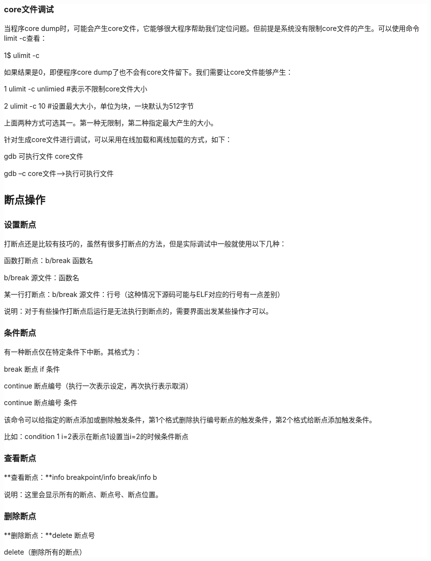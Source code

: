 ### core文件调试

当程序core dump时，可能会产生core文件，它能够很大程序帮助我们定位问题。但前提是系统没有限制core文件的产生。可以使用命令limit -c查看：

1$ ulimit -c

如果结果是0，即便程序core dump了也不会有core文件留下。我们需要让core文件能够产生：

1 ulimit -c unlimied  #表示不限制core文件大小

2 ulimit -c 10     #设置最大大小，单位为块，一块默认为512字节

上面两种方式可选其一。第一种无限制，第二种指定最大产生的大小。	

针对生成core文件进行调试，可以采用在线加载和离线加载的方式，如下：

gdb 可执行文件 core文件

gdb –c core文件—>执行可执行文件

## 断点操作

### 设置断点

打断点还是比较有技巧的，虽然有很多打断点的方法，但是实际调试中一般就使用以下几种：

函数打断点：b/break 函数名

b/break 源文件：函数名

某一行打断点：b/break 源文件：行号（这种情况下源码可能与ELF对应的行号有一点差别）

说明：对于有些操作打断点后运行是无法执行到断点的，需要界面出发某些操作才可以。

### 条件断点

有一种断点仅在特定条件下中断。其格式为：

break 断点 if 条件

continue 断点编号（执行一次表示设定，再次执行表示取消）

continue 断点编号 条件

该命令可以给指定的断点添加或删除触发条件，第1个格式删除执行编号断点的触发条件，第2个格式给断点添加触发条件。

比如：condition 1 i=2表示在断点1设置当i=2的时候条件断点

### 查看断点

**查看断点：**info breakpoint/info break/info b

说明：这里会显示所有的断点、断点号、断点位置。

### 删除断点

**删除断点：**delete 断点号

delete（删除所有的断点）
